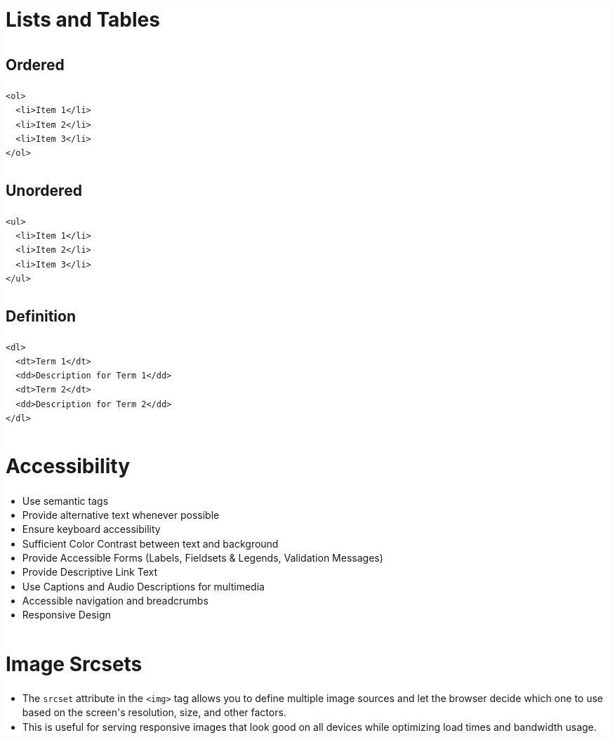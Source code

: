 # Lists and Tables

## Ordered

```tsx
<ol>
  <li>Item 1</li>
  <li>Item 2</li>
  <li>Item 3</li>
</ol>
```

## Unordered

```tsx
<ul>
  <li>Item 1</li>
  <li>Item 2</li>
  <li>Item 3</li>
</ul>
```

## Definition

```tsx
<dl>
  <dt>Term 1</dt>
  <dd>Description for Term 1</dd>
  <dt>Term 2</dt>
  <dd>Description for Term 2</dd>
</dl>
```

# Accessibility

- Use semantic tags
- Provide alternative text whenever possible
- Ensure keyboard accessibility
- Sufficient Color Contrast between text and background
- Provide Accessible Forms (Labels, Fieldsets & Legends, Validation Messages)
- Provide Descriptive Link Text
- Use Captions and Audio Descriptions for multimedia
- Accessible navigation and breadcrumbs
- Responsive Design

# Image Srcsets

- The `srcset` attribute in the `<img>` tag allows you to define multiple image sources and let the browser decide which one to use based on the screen's resolution, size, and other factors.
- This is useful for serving responsive images that look good on all devices while optimizing load times and bandwidth usage.
